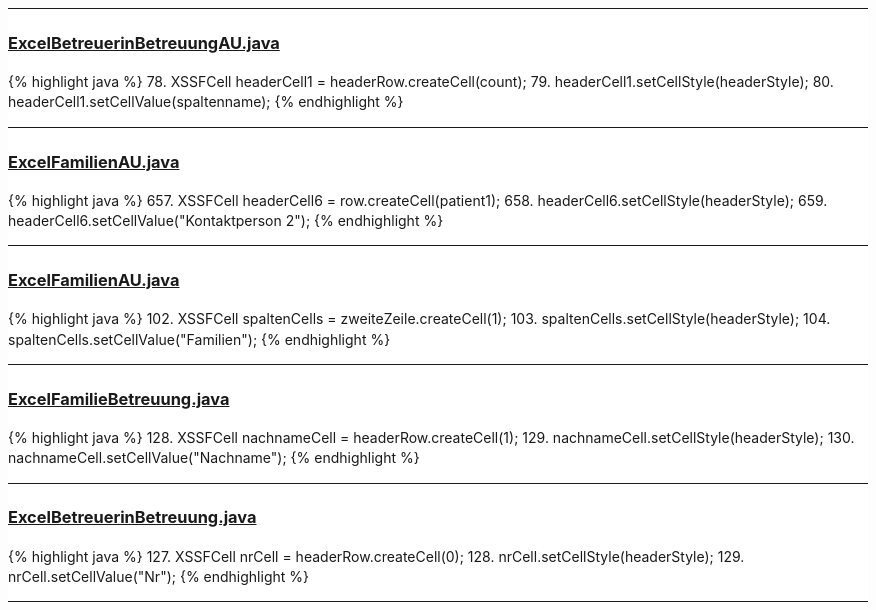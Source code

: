 ***

### [ExcelBetreuerinBetreuungAU.java](https://searchcode.com/codesearch/view/91974007/)
{% highlight java %}
78. XSSFCell headerCell1 = headerRow.createCell(count);
79. headerCell1.setCellStyle(headerStyle);
80. headerCell1.setCellValue(spaltenname);
{% endhighlight %}

***

### [ExcelFamilienAU.java](https://searchcode.com/codesearch/view/91974058/)
{% highlight java %}
657. XSSFCell headerCell6 = row.createCell(patient1);
658. headerCell6.setCellStyle(headerStyle);
659. headerCell6.setCellValue("Kontaktperson 2");
{% endhighlight %}

***

### [ExcelFamilienAU.java](https://searchcode.com/codesearch/view/91974058/)
{% highlight java %}
102. XSSFCell spaltenCells = zweiteZeile.createCell(1);
103. spaltenCells.setCellStyle(headerStyle);
104. spaltenCells.setCellValue("Familien");
{% endhighlight %}

***

### [ExcelFamilieBetreuung.java](https://searchcode.com/codesearch/view/91974011/)
{% highlight java %}
128. XSSFCell nachnameCell = headerRow.createCell(1);
129. nachnameCell.setCellStyle(headerStyle);
130. nachnameCell.setCellValue("Nachname");
{% endhighlight %}

***

### [ExcelBetreuerinBetreuung.java](https://searchcode.com/codesearch/view/91974062/)
{% highlight java %}
127. XSSFCell nrCell = headerRow.createCell(0);
128. nrCell.setCellStyle(headerStyle);
129. nrCell.setCellValue("Nr");
{% endhighlight %}

***

